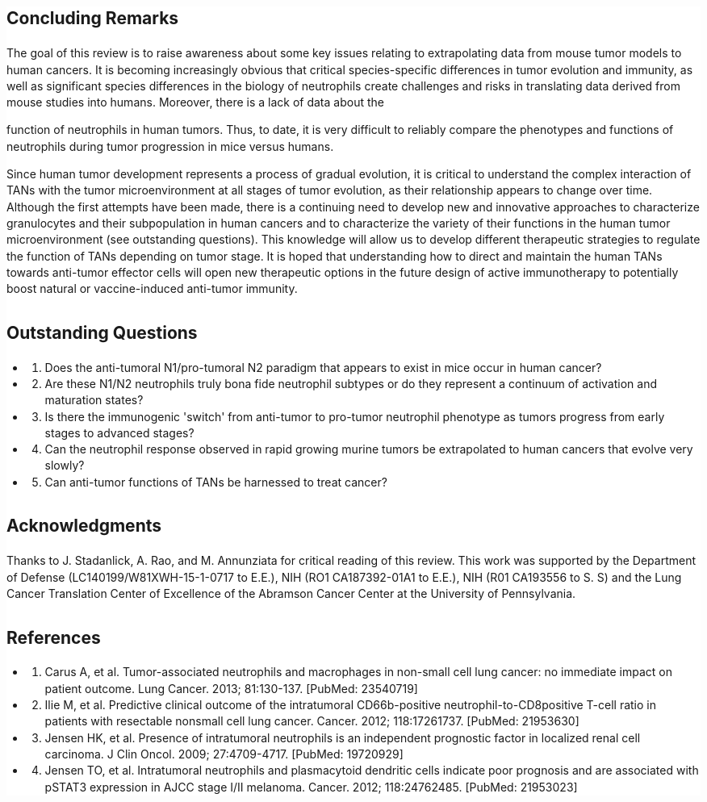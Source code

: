 ## Concluding Remarks

The goal of this review is to raise awareness about some key issues relating to extrapolating data from mouse tumor models to human cancers. It is becoming increasingly obvious that critical species-specific differences in tumor evolution and immunity, as well as significant species differences in the biology of neutrophils create challenges and risks in translating data derived from mouse studies into humans. Moreover, there is a lack of data about the

function of neutrophils in human tumors. Thus, to date, it is very difficult to reliably compare the phenotypes and functions of neutrophils during tumor progression in mice versus humans.

Since human tumor development represents a process of gradual evolution, it is critical to understand the complex interaction of TANs with the tumor microenvironment at all stages of tumor evolution, as their relationship appears to change over time. Although the first attempts have been made, there is a continuing need to develop new and innovative approaches to characterize granulocytes and their subpopulation in human cancers and to characterize the variety of their functions in the human tumor microenvironment (see outstanding questions). This knowledge will allow us to develop different therapeutic strategies to regulate the function of TANs depending on tumor stage. It is hoped that understanding how to direct and maintain the human TANs towards anti-tumor effector cells will open new therapeutic options in the future design of active immunotherapy to potentially boost natural or vaccine-induced anti-tumor immunity.

## Outstanding Questions

- 1. Does the anti-tumoral N1/pro-tumoral N2 paradigm that appears to exist in mice occur in human cancer?
- 2. Are these N1/N2 neutrophils truly bona fide neutrophil subtypes or do they represent a continuum of activation and maturation states?
- 3. Is there the immunogenic 'switch' from anti-tumor to pro-tumor neutrophil phenotype as tumors progress from early stages to advanced stages?
- 4. Can the neutrophil response observed in rapid growing murine tumors be extrapolated to human cancers that evolve very slowly?
- 5. Can anti-tumor functions of TANs be harnessed to treat cancer?

## Acknowledgments

Thanks to J. Stadanlick, A. Rao, and M. Annunziata for critical reading of this review. This work was supported by the Department of Defense (LC140199/W81XWH-15-1-0717 to E.E.), NIH (RO1 CA187392-01A1 to E.E.), NIH (R01 CA193556 to S. S) and the Lung Cancer Translation Center of Excellence of the Abramson Cancer Center at the University of Pennsylvania.

## References

- 1. Carus A, et al. Tumor-associated neutrophils and macrophages in non-small cell lung cancer: no immediate impact on patient outcome. Lung Cancer. 2013; 81:130-137. [PubMed: 23540719]
- 2. Ilie M, et al. Predictive clinical outcome of the intratumoral CD66b-positive neutrophil-to-CD8positive T-cell ratio in patients with resectable nonsmall cell lung cancer. Cancer. 2012; 118:17261737. [PubMed: 21953630]
- 3. Jensen HK, et al. Presence of intratumoral neutrophils is an independent prognostic factor in localized renal cell carcinoma. J Clin Oncol. 2009; 27:4709-4717. [PubMed: 19720929]
- 4. Jensen TO, et al. Intratumoral neutrophils and plasmacytoid dendritic cells indicate poor prognosis and are associated with pSTAT3 expression in AJCC stage I/II melanoma. Cancer. 2012; 118:24762485. [PubMed: 21953023]
